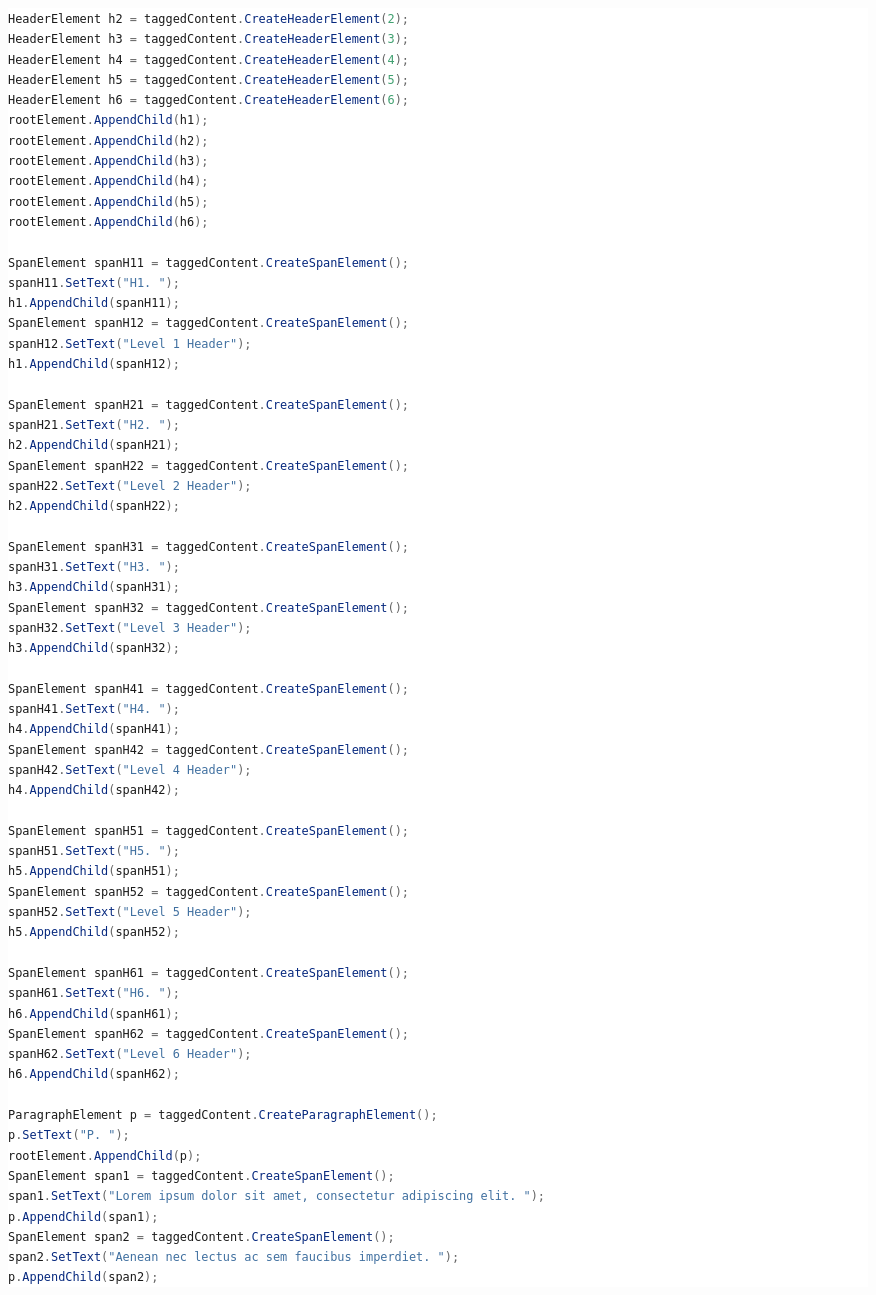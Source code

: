 ```csharp
HeaderElement h2 = taggedContent.CreateHeaderElement(2);
HeaderElement h3 = taggedContent.CreateHeaderElement(3);
HeaderElement h4 = taggedContent.CreateHeaderElement(4);
HeaderElement h5 = taggedContent.CreateHeaderElement(5);
HeaderElement h6 = taggedContent.CreateHeaderElement(6);
rootElement.AppendChild(h1);
rootElement.AppendChild(h2);
rootElement.AppendChild(h3);
rootElement.AppendChild(h4);
rootElement.AppendChild(h5);
rootElement.AppendChild(h6);

SpanElement spanH11 = taggedContent.CreateSpanElement();
spanH11.SetText("H1. ");
h1.AppendChild(spanH11);
SpanElement spanH12 = taggedContent.CreateSpanElement();
spanH12.SetText("Level 1 Header");
h1.AppendChild(spanH12);

SpanElement spanH21 = taggedContent.CreateSpanElement();
spanH21.SetText("H2. ");
h2.AppendChild(spanH21);
SpanElement spanH22 = taggedContent.CreateSpanElement();
spanH22.SetText("Level 2 Header");
h2.AppendChild(spanH22);

SpanElement spanH31 = taggedContent.CreateSpanElement();
spanH31.SetText("H3. ");
h3.AppendChild(spanH31);
SpanElement spanH32 = taggedContent.CreateSpanElement();
spanH32.SetText("Level 3 Header");
h3.AppendChild(spanH32);

SpanElement spanH41 = taggedContent.CreateSpanElement();
spanH41.SetText("H4. ");
h4.AppendChild(spanH41);
SpanElement spanH42 = taggedContent.CreateSpanElement();
spanH42.SetText("Level 4 Header");
h4.AppendChild(spanH42);

SpanElement spanH51 = taggedContent.CreateSpanElement();
spanH51.SetText("H5. ");
h5.AppendChild(spanH51);
SpanElement spanH52 = taggedContent.CreateSpanElement();
spanH52.SetText("Level 5 Header");
h5.AppendChild(spanH52);

SpanElement spanH61 = taggedContent.CreateSpanElement();
spanH61.SetText("H6. ");
h6.AppendChild(spanH61);
SpanElement spanH62 = taggedContent.CreateSpanElement();
spanH62.SetText("Level 6 Header");
h6.AppendChild(spanH62);

ParagraphElement p = taggedContent.CreateParagraphElement();
p.SetText("P. ");
rootElement.AppendChild(p);
SpanElement span1 = taggedContent.CreateSpanElement();
span1.SetText("Lorem ipsum dolor sit amet, consectetur adipiscing elit. ");
p.AppendChild(span1);
SpanElement span2 = taggedContent.CreateSpanElement();
span2.SetText("Aenean nec lectus ac sem faucibus imperdiet. ");
p.AppendChild(span2);
```